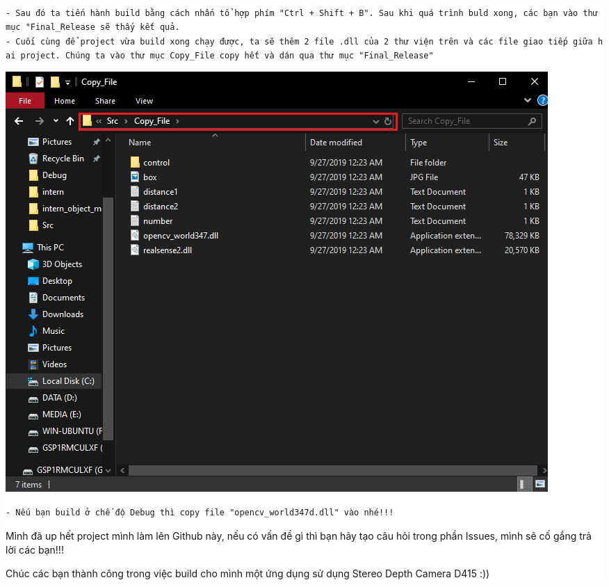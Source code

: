     - Sau đó ta tiến hành build bằng cách nhấn tổ hợp phím "Ctrl + Shift + B". Sau khi quá trình buld xong, các bạn vào thư mục "Final_Release sẽ thấy kết quả.
    - Cuối cùng để project vừa build xong chạy được, ta sẽ thêm 2 file .dll của 2 thư viện trên và các file giao tiếp giữa hai project. Chúng ta vào thư mục Copy_File copy hết và dán qua thư mục "Final_Release"

![image of copyfile](image/copyfile.png)

    - Nếu bạn build ở chế độ Debug thì copy file "opencv_world347d.dll" vào nhé!!!


Mình đã up hết project mình làm lên Github này, nếu có vấn đề gì thì bạn hãy tạo câu hỏi trong phần Issues, mình sẽ cố gắng trả lời các bạn!!!

Chúc các bạn thành công trong việc build cho mình một ứng dụng sử dụng Stereo Depth Camera D415 :))